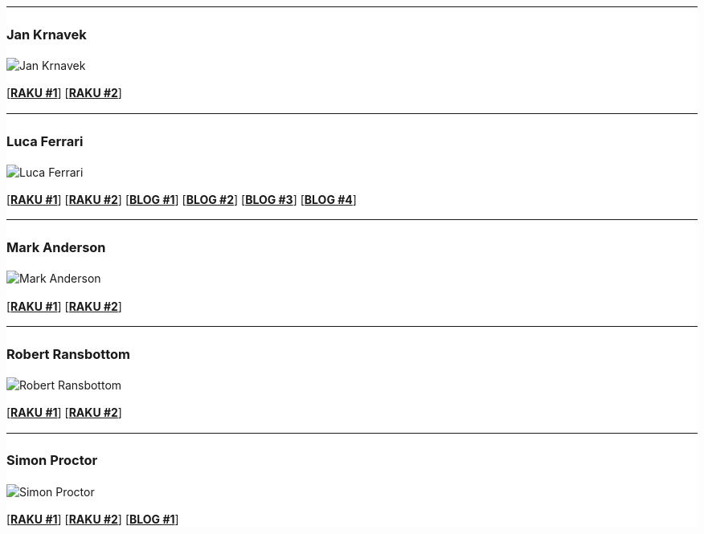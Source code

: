 ***

### Jan Krnavek
![Jan Krnavek](/images/team/user.jpg)

[[**RAKU #1**](https://github.com/manwar/perlweeklychallenge-club/blob/master/challenge-328/wambash/raku/ch-1.raku)]
[[**RAKU #2**](https://github.com/manwar/perlweeklychallenge-club/blob/master/challenge-328/wambash/raku/ch-2.raku)]

***

### Luca Ferrari
![Luca Ferrari](/images/team/luca-ferrari.jpg)

[[**RAKU #1**](https://github.com/manwar/perlweeklychallenge-club/blob/master/challenge-328/luca-ferrari/raku/ch-1.raku)]
[[**RAKU #2**](https://github.com/manwar/perlweeklychallenge-club/blob/master/challenge-328/luca-ferrari/raku/ch-2.raku)]
[[**BLOG #1**](https://fluca1978.github.io/2025/07/03/PerlWeeklyChallenge328.html#task1)]
[[**BLOG #2**](https://fluca1978.github.io/2025/07/03/PerlWeeklyChallenge328.html#task2)]
[[**BLOG #3**](https://fluca1978.github.io/2025/07/03/PerlWeeklyChallenge328.html#task1plperl)]
[[**BLOG #4**](https://fluca1978.github.io/2025/07/03/PerlWeeklyChallenge328.html#task2plperl)]

***

### Mark Anderson
![Mark Anderson](/images/team/user.jpg)

[[**RAKU #1**](https://github.com/manwar/perlweeklychallenge-club/blob/master/challenge-328/mark-anderson/raku/ch-1.raku)]
[[**RAKU #2**](https://github.com/manwar/perlweeklychallenge-club/blob/master/challenge-328/mark-anderson/raku/ch-2.raku)]

***

### Robert Ransbottom
![Robert Ransbottom](/images/team/user.jpg)

[[**RAKU #1**](https://github.com/manwar/perlweeklychallenge-club/blob/master/challenge-328/0rir/raku/ch-1.raku)]
[[**RAKU #2**](https://github.com/manwar/perlweeklychallenge-club/blob/master/challenge-328/0rir/raku/ch-2.raku)]

***

### Simon Proctor
![Simon Proctor](/images/team/simon_proctor.jpg)

[[**RAKU #1**](https://github.com/manwar/perlweeklychallenge-club/blob/master/challenge-328/simon-proctor/raku/ch-1.raku)]
[[**RAKU #2**](https://github.com/manwar/perlweeklychallenge-club/blob/master/challenge-328/simon-proctor/raku/ch-2.raku)]
[[**BLOG #1**](https://khanate.co.uk/weekly/328.html)]
